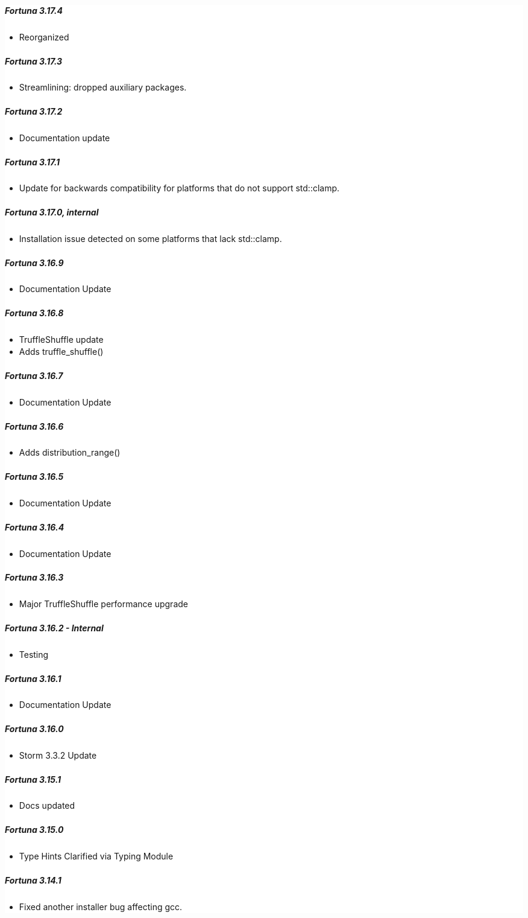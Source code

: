 ##### Fortuna 3.17.4
- Reorganized

##### Fortuna 3.17.3
- Streamlining: dropped auxiliary packages.

##### Fortuna 3.17.2
- Documentation update

##### Fortuna 3.17.1
- Update for backwards compatibility for platforms that do not support std::clamp.

##### Fortuna 3.17.0, internal
- Installation issue detected on some platforms that lack std::clamp.

##### Fortuna 3.16.9
- Documentation Update

##### Fortuna 3.16.8
- TruffleShuffle update
- Adds truffle_shuffle()

##### Fortuna 3.16.7
- Documentation Update

##### Fortuna 3.16.6
- Adds distribution_range()

##### Fortuna 3.16.5
- Documentation Update

##### Fortuna 3.16.4
- Documentation Update

##### Fortuna 3.16.3
- Major TruffleShuffle performance upgrade

##### Fortuna 3.16.2 - Internal
- Testing

##### Fortuna 3.16.1
- Documentation Update

##### Fortuna 3.16.0
- Storm 3.3.2 Update

##### Fortuna 3.15.1
- Docs updated

##### Fortuna 3.15.0
- Type Hints Clarified via Typing Module

##### Fortuna 3.14.1
- Fixed another installer bug affecting gcc.
